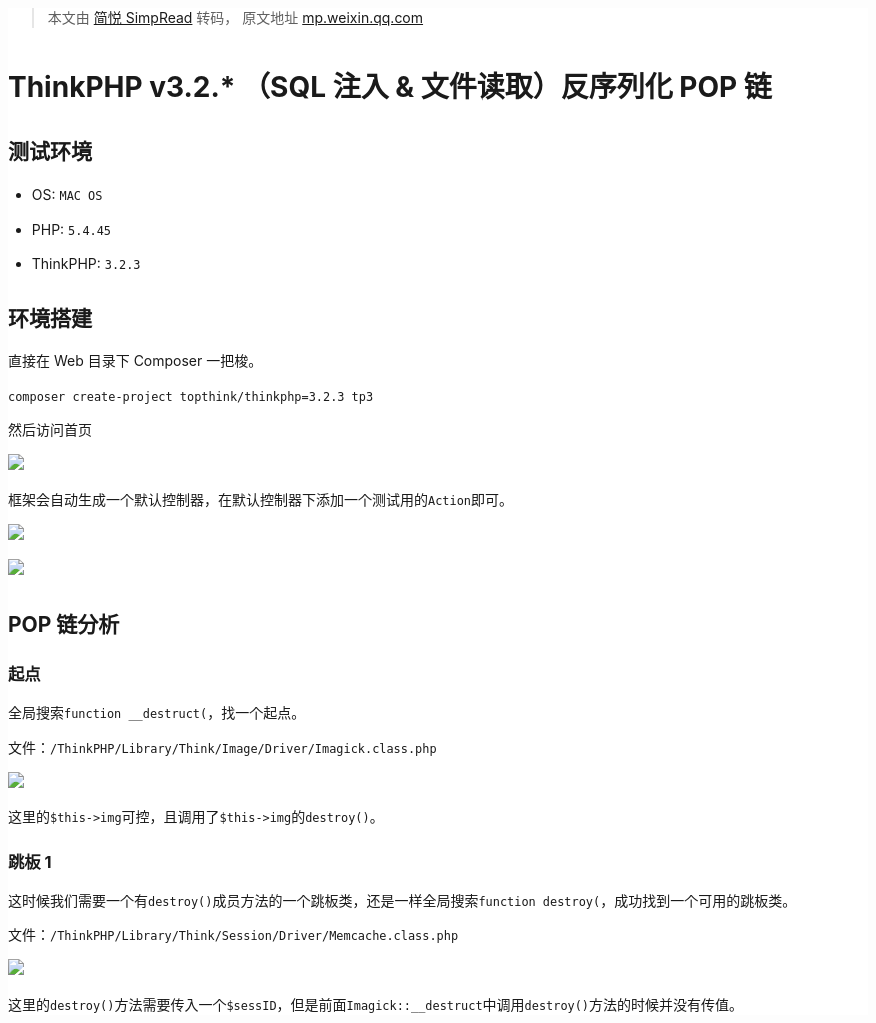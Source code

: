 > 本文由 [简悦 SimpRead](http://ksria.com/simpread/) 转码， 原文地址 [mp.weixin.qq.com](https://mp.weixin.qq.com/s/ZFwUILsW3VJIhnEpc7_IOw)

ThinkPHP v3.2.* （SQL 注入 & 文件读取）反序列化 POP 链
=========================================

测试环境
----

*   OS: `MAC OS`
    
*   PHP: `5.4.45`
    
*   ThinkPHP: `3.2.3`
    

环境搭建
----

直接在 Web 目录下 Composer 一把梭。

```
composer create-project topthink/thinkphp=3.2.3 tp3
```

然后访问首页

![](https://mmbiz.qpic.cn/mmbiz_png/akMib3fibarLpKUubpn8DO1RgbtohlfahonNhl760qor7lib5w7UHEiblSxfv95OqCPJ9B5SA7qL1cFUOKUmttuhDw/640?wx_fmt=png)

框架会自动生成一个默认控制器，在默认控制器下添加一个测试用的`Action`即可。

![](https://mmbiz.qpic.cn/mmbiz_png/akMib3fibarLpKUubpn8DO1RgbtohlfahoegbPyFSkObm4CBicW7ab6ZRA4hPYbRYCWQgXo8gs2JsqnS9IZq4MAMA/640?wx_fmt=png)

![](https://mmbiz.qpic.cn/mmbiz_png/akMib3fibarLpKUubpn8DO1RgbtohlfahoyTKrTWr3jQd0alNjQHohnpYicEoRDj8yeLMRCZyQmQM6DKEzYb2D1pw/640?wx_fmt=png)

POP 链分析
-------

### 起点

全局搜索`function __destruct(`，找一个起点。

文件：`/ThinkPHP/Library/Think/Image/Driver/Imagick.class.php`

![](https://mmbiz.qpic.cn/mmbiz_png/akMib3fibarLpKUubpn8DO1RgbtohlfahoPb2dWeeglJj2NNV0OVuZibA9PPNlkIlm4EBzjzuk0DtBR0L7q4nZiaDw/640?wx_fmt=png)

这里的`$this->img`可控，且调用了`$this->img`的`destroy()`。

### 跳板 1

这时候我们需要一个有`destroy()`成员方法的一个跳板类，还是一样全局搜索`function destroy(`，成功找到一个可用的跳板类。

文件：`/ThinkPHP/Library/Think/Session/Driver/Memcache.class.php`

![](https://mmbiz.qpic.cn/mmbiz_png/akMib3fibarLpKUubpn8DO1RgbtohlfahooUnYO8ocKGbwnV3XvnLsQet0fmPWhppibUpS76pxx6rD59XHBGROA8g/640?wx_fmt=png)

这里的`destroy()`方法需要传入一个`$sessID`，但是前面`Imagick::__destruct`中调用`destroy()`方法的时候并没有传值。
